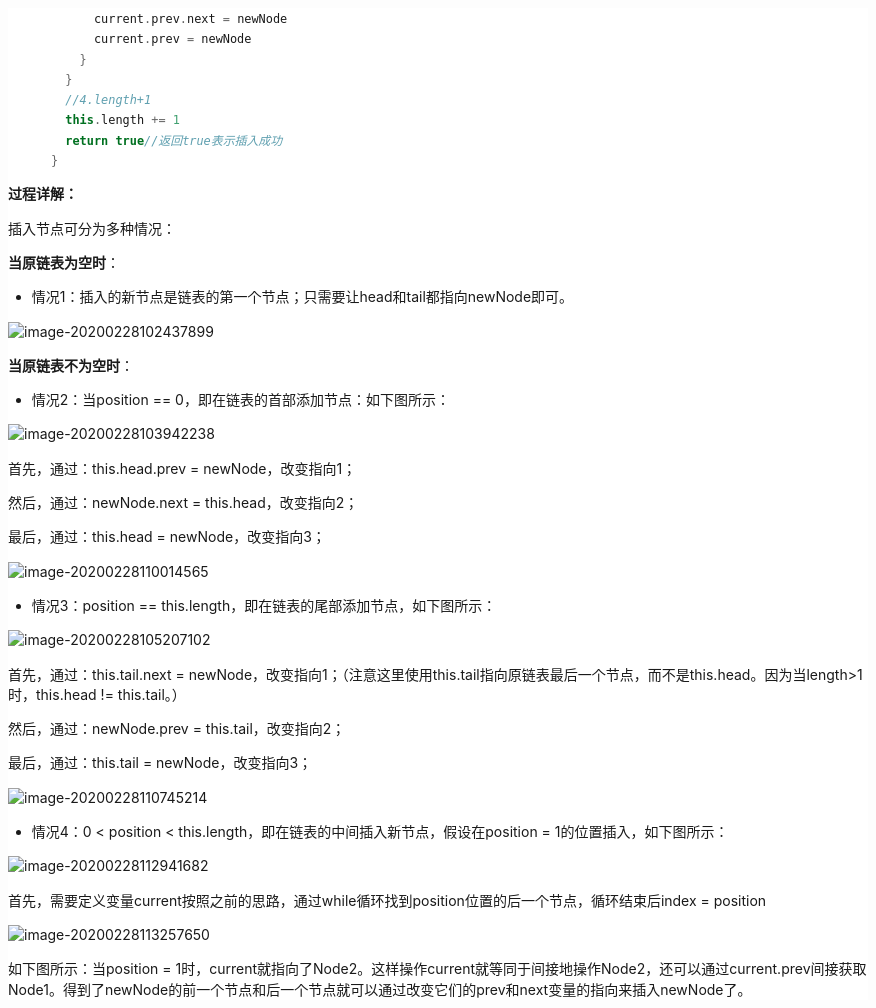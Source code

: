 ```kotlin
            current.prev.next = newNode
            current.prev = newNode
          }
        }
        //4.length+1
        this.length += 1
        return true//返回true表示插入成功
      }
```

**过程详解：**

插入节点可分为多种情况：

**当原链表为空时**：

- 情况1：插入的新节点是链表的第一个节点；只需要让head和tail都指向newNode即可。

![image-20200228102437899](https://gitee.com/ahuntsun/BlogImgs/raw/master/%E6%95%B0%E6%8D%AE%E7%BB%93%E6%9E%84%E4%B8%8E%E7%AE%97%E6%B3%95/%E5%8F%8C%E5%90%91%E9%93%BE%E8%A1%A8/9.png)

**当原链表不为空时**：

- 情况2：当position == 0，即在链表的首部添加节点：如下图所示：

![image-20200228103942238](https://gitee.com/ahuntsun/BlogImgs/raw/master/%E6%95%B0%E6%8D%AE%E7%BB%93%E6%9E%84%E4%B8%8E%E7%AE%97%E6%B3%95/%E5%8F%8C%E5%90%91%E9%93%BE%E8%A1%A8/10.png)

首先，通过：this.head.prev = newNode，改变指向1；

然后，通过：newNode.next = this.head，改变指向2；

最后，通过：this.head = newNode，改变指向3；

![image-20200228110014565](https://gitee.com/ahuntsun/BlogImgs/raw/master/%E6%95%B0%E6%8D%AE%E7%BB%93%E6%9E%84%E4%B8%8E%E7%AE%97%E6%B3%95/%E5%8F%8C%E5%90%91%E9%93%BE%E8%A1%A8/11.png)

- 情况3：position == this.length，即在链表的尾部添加节点，如下图所示：

![image-20200228105207102](https://gitee.com/ahuntsun/BlogImgs/raw/master/%E6%95%B0%E6%8D%AE%E7%BB%93%E6%9E%84%E4%B8%8E%E7%AE%97%E6%B3%95/%E5%8F%8C%E5%90%91%E9%93%BE%E8%A1%A8/12.png)

首先，通过：this.tail.next = newNode，改变指向1；（注意这里使用this.tail指向原链表最后一个节点，而不是this.head。因为当length>1时，this.head != this.tail。）

然后，通过：newNode.prev = this.tail，改变指向2；

最后，通过：this.tail = newNode，改变指向3；

![image-20200228110745214](https://gitee.com/ahuntsun/BlogImgs/raw/master/%E6%95%B0%E6%8D%AE%E7%BB%93%E6%9E%84%E4%B8%8E%E7%AE%97%E6%B3%95/%E5%8F%8C%E5%90%91%E9%93%BE%E8%A1%A8/13.png)

- 情况4：0 < position < this.length，即在链表的中间插入新节点，假设在position = 1的位置插入，如下图所示：

![image-20200228112941682](https://gitee.com/ahuntsun/BlogImgs/raw/master/%E6%95%B0%E6%8D%AE%E7%BB%93%E6%9E%84%E4%B8%8E%E7%AE%97%E6%B3%95/%E5%8F%8C%E5%90%91%E9%93%BE%E8%A1%A8/14.png)

首先，需要定义变量current按照之前的思路，通过while循环找到position位置的后一个节点，循环结束后index = position

![image-20200228113257650](https://gitee.com/ahuntsun/BlogImgs/raw/master/%E6%95%B0%E6%8D%AE%E7%BB%93%E6%9E%84%E4%B8%8E%E7%AE%97%E6%B3%95/%E5%8F%8C%E5%90%91%E9%93%BE%E8%A1%A8/15.png)

如下图所示：当position = 1时，current就指向了Node2。这样操作current就等同于间接地操作Node2，还可以通过current.prev间接获取Node1。得到了newNode的前一个节点和后一个节点就可以通过改变它们的prev和next变量的指向来插入newNode了。
